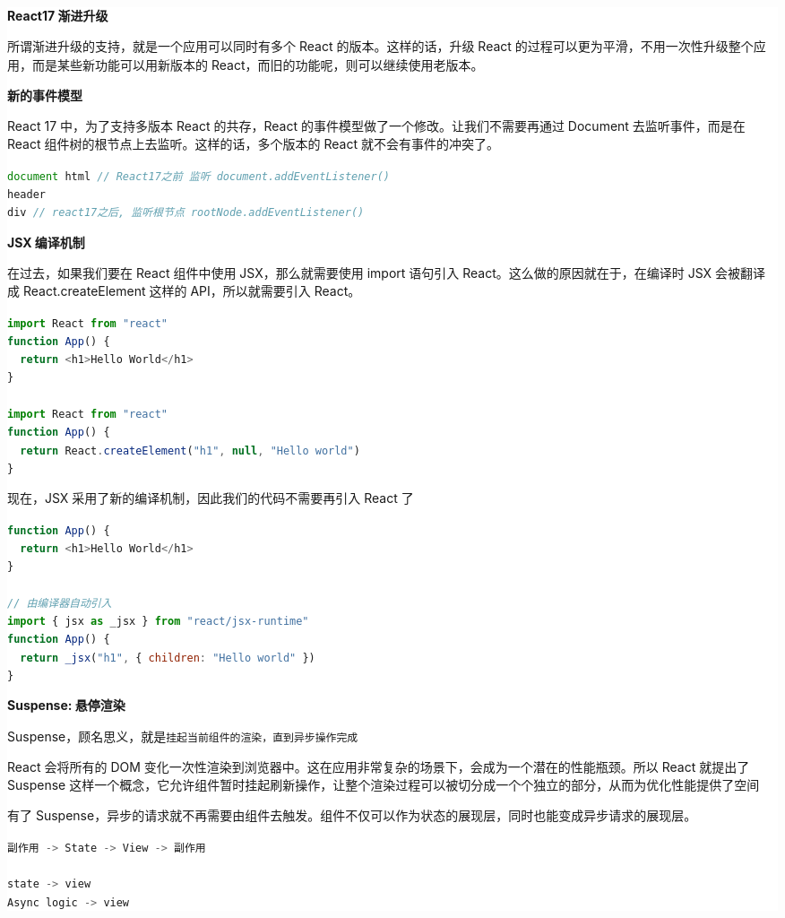 **React17 渐进升级**

所谓渐进升级的支持，就是一个应用可以同时有多个 React 的版本。这样的话，升级 React 的过程可以更为平滑，不用一次性升级整个应用，而是某些新功能可以用新版本的 React，而旧的功能呢，则可以继续使用老版本。

**新的事件模型**

React 17 中，为了支持多版本 React 的共存，React 的事件模型做了一个修改。让我们不需要再通过 Document 去监听事件，而是在 React 组件树的根节点上去监听。这样的话，多个版本的 React 就不会有事件的冲突了。

```js
document html // React17之前 监听 document.addEventListener()
header
div // react17之后, 监听根节点 rootNode.addEventListener()
```

**JSX 编译机制**

在过去，如果我们要在 React 组件中使用 JSX，那么就需要使用 import 语句引入 React。这么做的原因就在于，在编译时 JSX 会被翻译成 React.createElement 这样的 API，所以就需要引入 React。

```js
import React from "react"
function App() {
  return <h1>Hello World</h1>
}

import React from "react"
function App() {
  return React.createElement("h1", null, "Hello world")
}
```

现在，JSX 采用了新的编译机制，因此我们的代码不需要再引入 React 了

```js
function App() {
  return <h1>Hello World</h1>
}

// 由编译器自动引入
import { jsx as _jsx } from "react/jsx-runtime"
function App() {
  return _jsx("h1", { children: "Hello world" })
}
```

**Suspense: 悬停渲染**

Suspense，顾名思义，就是`挂起当前组件的渲染，直到异步操作完成`

React 会将所有的 DOM 变化一次性渲染到浏览器中。这在应用非常复杂的场景下，会成为一个潜在的性能瓶颈。所以 React 就提出了 Suspense 这样一个概念，它允许组件暂时挂起刷新操作，让整个渲染过程可以被切分成一个个独立的部分，从而为优化性能提供了空间

有了 Suspense，异步的请求就不再需要由组件去触发。组件不仅可以作为状态的展现层，同时也能变成异步请求的展现层。

```js
副作用 -> State -> View -> 副作用

state -> view
Async logic -> view
```
